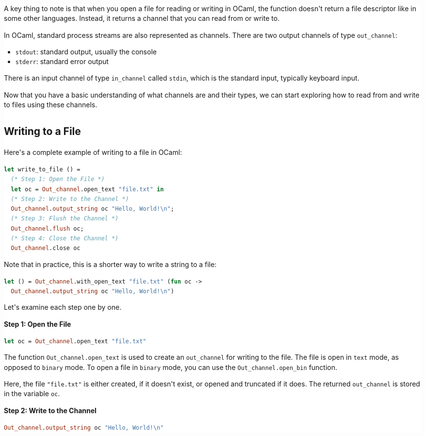 A key thing to note is that when you open a file for reading or writing in
OCaml, the function doesn't return a file descriptor like in some other
languages. Instead, it returns a channel that you can read from or write to.

In OCaml, standard process streams are also represented as channels. There are
two output channels of type `out_channel`:
- `stdout`: standard output, usually the console
- `stderr`: standard error output

There is an input channel of type `in_channel` called `stdin`, which is the
standard input, typically keyboard input.

Now that you have a basic understanding of what channels are and their types, we
can start exploring how to read from and write to files using these channels.

## Writing to a File

Here's a complete example of writing to a file in OCaml:

```ocaml
let write_to_file () =
  (* Step 1: Open the File *)
  let oc = Out_channel.open_text "file.txt" in
  (* Step 2: Write to the Channel *)
  Out_channel.output_string oc "Hello, World!\n";
  (* Step 3: Flush the Channel *)
  Out_channel.flush oc;
  (* Step 4: Close the Channel *)
  Out_channel.close oc
```

Note that in practice, this is a shorter way to write a string to a file:

```ocaml
let () = Out_channel.with_open_text "file.txt" (fun oc ->
  Out_channel.output_string oc "Hello, World!\n")
```

Let's examine each step one by one.

**Step 1: Open the File**

```ocaml
let oc = Out_channel.open_text "file.txt" 
```

The function `Out_channel.open_text` is used to create an `out_channel` for
writing to the file. The file is open in `text` mode, as opposed to `binary`
mode. To open a file in `binary` mode, you can use the `Out_channel.open_bin`
function.

Here, the file `"file.txt"` is either created, if it doesn't exist, or opened and
truncated if it does. The returned `out_channel` is stored in the variable `oc`.

**Step 2: Write to the Channel**

```ocaml
Out_channel.output_string oc "Hello, World!\n"
```
